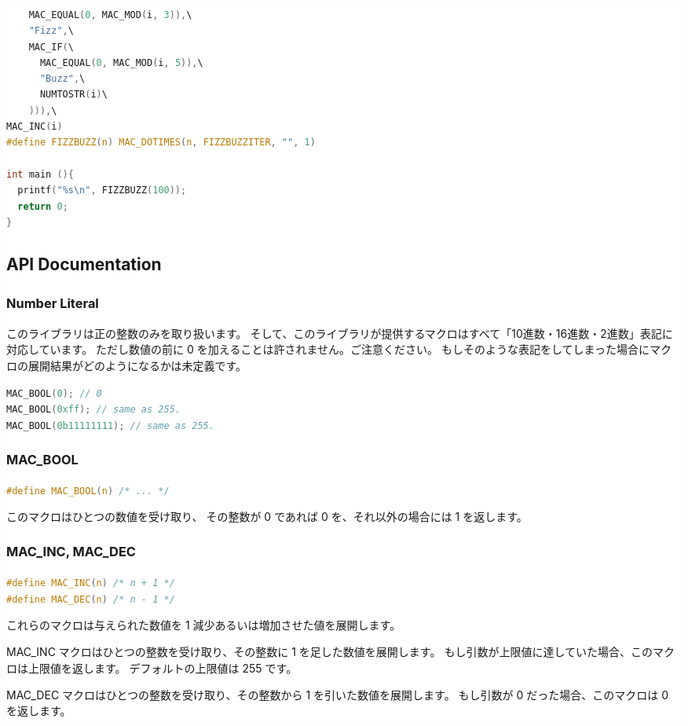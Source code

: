 ```c
    MAC_EQUAL(0, MAC_MOD(i, 3)),\
    "Fizz",\
    MAC_IF(\
      MAC_EQUAL(0, MAC_MOD(i, 5)),\
      "Buzz",\
      NUMTOSTR(i)\
    ))),\
MAC_INC(i)
#define FIZZBUZZ(n) MAC_DOTIMES(n, FIZZBUZZITER, "", 1)

int main (){
  printf("%s\n", FIZZBUZZ(100));
  return 0;
}
```

## API Documentation

### Number Literal

このライブラリは正の整数のみを取り扱います。
そして、このライブラリが提供するマクロはすべて「10進数・16進数・2進数」表記に対応しています。
ただし数値の前に 0 を加えることは許されません。ご注意ください。
もしそのような表記をしてしまった場合にマクロの展開結果がどのようになるかは未定義です。

```c
MAC_BOOL(0); // 0
MAC_BOOL(0xff); // same as 255.
MAC_BOOL(0b11111111); // same as 255.
```

### MAC_BOOL

```c
#define MAC_BOOL(n) /* ... */
```

このマクロはひとつの数値を受け取り、
その整数が 0 であれば 0 を、それ以外の場合には 1 を返します。

### MAC_INC, MAC_DEC

```c
#define MAC_INC(n) /* n + 1 */
#define MAC_DEC(n) /* n - 1 */
```

これらのマクロは与えられた数値を 1 減少あるいは増加させた値を展開します。

MAC_INC マクロはひとつの整数を受け取り、その整数に 1 を足した数値を展開します。
もし引数が上限値に達していた場合、このマクロは上限値を返します。
デフォルトの上限値は 255 です。

MAC_DEC マクロはひとつの整数を受け取り、その整数から 1 を引いた数値を展開します。
もし引数が 0 だった場合、このマクロは 0 を返します。
